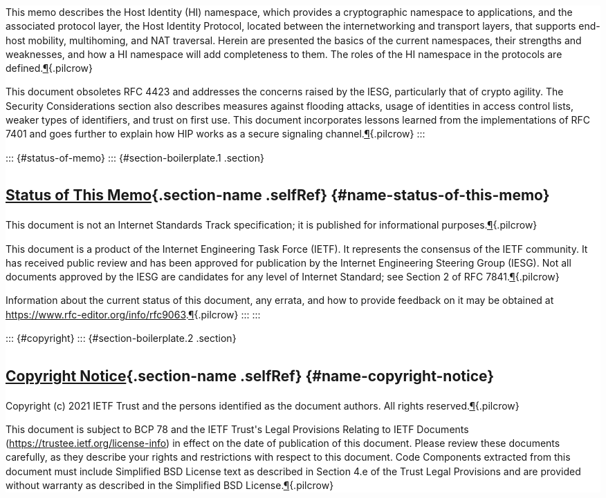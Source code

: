 This memo describes the Host Identity (HI) namespace, which provides a
cryptographic namespace to applications, and the associated protocol
layer, the Host Identity Protocol, located between the internetworking
and transport layers, that supports end-host mobility, multihoming, and
NAT traversal. Herein are presented the basics of the current
namespaces, their strengths and weaknesses, and how a HI namespace will
add completeness to them. The roles of the HI namespace in the protocols
are defined.[¶](#section-abstract-1){.pilcrow}

This document obsoletes RFC 4423 and addresses the concerns raised by
the IESG, particularly that of crypto agility. The Security
Considerations section also describes measures against flooding attacks,
usage of identities in access control lists, weaker types of
identifiers, and trust on first use. This document incorporates lessons
learned from the implementations of RFC 7401 and goes further to explain
how HIP works as a secure signaling
channel.[¶](#section-abstract-2){.pilcrow}
:::

::: {#status-of-memo}
::: {#section-boilerplate.1 .section}
## [Status of This Memo](#name-status-of-this-memo){.section-name .selfRef} {#name-status-of-this-memo}

This document is not an Internet Standards Track specification; it is
published for informational
purposes.[¶](#section-boilerplate.1-1){.pilcrow}

This document is a product of the Internet Engineering Task Force
(IETF). It represents the consensus of the IETF community. It has
received public review and has been approved for publication by the
Internet Engineering Steering Group (IESG). Not all documents approved
by the IESG are candidates for any level of Internet Standard; see
Section 2 of RFC 7841.[¶](#section-boilerplate.1-2){.pilcrow}

Information about the current status of this document, any errata, and
how to provide feedback on it may be obtained at
<https://www.rfc-editor.org/info/rfc9063>.[¶](#section-boilerplate.1-3){.pilcrow}
:::
:::

::: {#copyright}
::: {#section-boilerplate.2 .section}
## [Copyright Notice](#name-copyright-notice){.section-name .selfRef} {#name-copyright-notice}

Copyright (c) 2021 IETF Trust and the persons identified as the document
authors. All rights reserved.[¶](#section-boilerplate.2-1){.pilcrow}

This document is subject to BCP 78 and the IETF Trust\'s Legal
Provisions Relating to IETF Documents
(<https://trustee.ietf.org/license-info>) in effect on the date of
publication of this document. Please review these documents carefully,
as they describe your rights and restrictions with respect to this
document. Code Components extracted from this document must include
Simplified BSD License text as described in Section 4.e of the Trust
Legal Provisions and are provided without warranty as described in the
Simplified BSD License.[¶](#section-boilerplate.2-2){.pilcrow}
